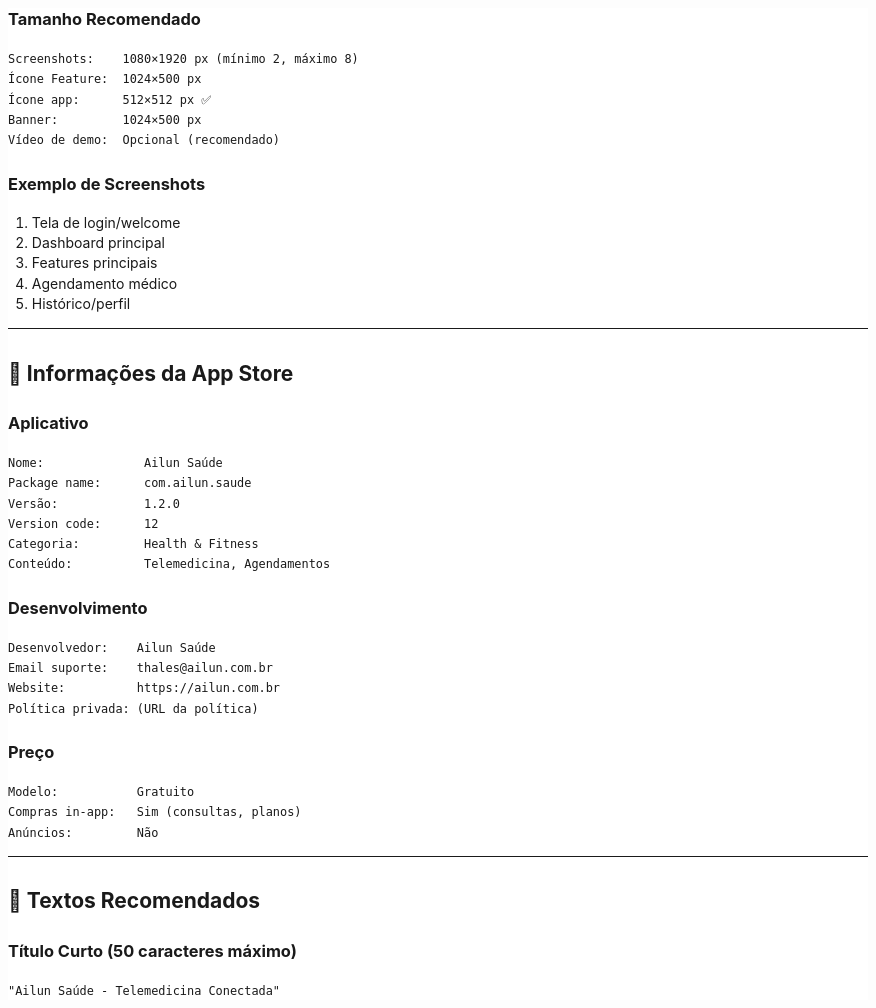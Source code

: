 ### Tamanho Recomendado
```
Screenshots:    1080×1920 px (mínimo 2, máximo 8)
Ícone Feature:  1024×500 px
Ícone app:      512×512 px ✅
Banner:         1024×500 px
Vídeo de demo:  Opcional (recomendado)
```

### Exemplo de Screenshots
1. Tela de login/welcome
2. Dashboard principal
3. Features principais
4. Agendamento médico
5. Histórico/perfil

---

## 🔑 Informações da App Store

### Aplicativo
```
Nome:              Ailun Saúde
Package name:      com.ailun.saude
Versão:            1.2.0
Version code:      12
Categoria:         Health & Fitness
Conteúdo:          Telemedicina, Agendamentos
```

### Desenvolvimento
```
Desenvolvedor:    Ailun Saúde
Email suporte:    thales@ailun.com.br
Website:          https://ailun.com.br
Política privada: (URL da política)
```

### Preço
```
Modelo:           Gratuito
Compras in-app:   Sim (consultas, planos)
Anúncios:         Não
```

---

## 📝 Textos Recomendados

### Título Curto (50 caracteres máximo)
```
"Ailun Saúde - Telemedicina Conectada"
```
